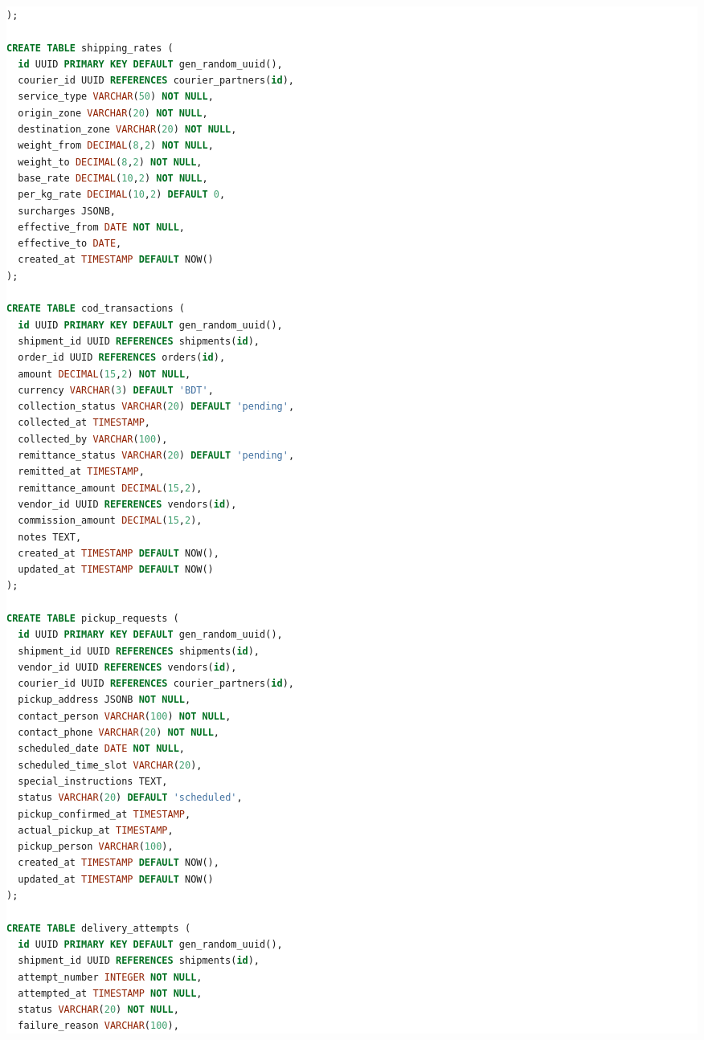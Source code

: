 ```sql
);

CREATE TABLE shipping_rates (
  id UUID PRIMARY KEY DEFAULT gen_random_uuid(),
  courier_id UUID REFERENCES courier_partners(id),
  service_type VARCHAR(50) NOT NULL,
  origin_zone VARCHAR(20) NOT NULL,
  destination_zone VARCHAR(20) NOT NULL,
  weight_from DECIMAL(8,2) NOT NULL,
  weight_to DECIMAL(8,2) NOT NULL,
  base_rate DECIMAL(10,2) NOT NULL,
  per_kg_rate DECIMAL(10,2) DEFAULT 0,
  surcharges JSONB,
  effective_from DATE NOT NULL,
  effective_to DATE,
  created_at TIMESTAMP DEFAULT NOW()
);

CREATE TABLE cod_transactions (
  id UUID PRIMARY KEY DEFAULT gen_random_uuid(),
  shipment_id UUID REFERENCES shipments(id),
  order_id UUID REFERENCES orders(id),
  amount DECIMAL(15,2) NOT NULL,
  currency VARCHAR(3) DEFAULT 'BDT',
  collection_status VARCHAR(20) DEFAULT 'pending',
  collected_at TIMESTAMP,
  collected_by VARCHAR(100),
  remittance_status VARCHAR(20) DEFAULT 'pending',
  remitted_at TIMESTAMP,
  remittance_amount DECIMAL(15,2),
  vendor_id UUID REFERENCES vendors(id),
  commission_amount DECIMAL(15,2),
  notes TEXT,
  created_at TIMESTAMP DEFAULT NOW(),
  updated_at TIMESTAMP DEFAULT NOW()
);

CREATE TABLE pickup_requests (
  id UUID PRIMARY KEY DEFAULT gen_random_uuid(),
  shipment_id UUID REFERENCES shipments(id),
  vendor_id UUID REFERENCES vendors(id),
  courier_id UUID REFERENCES courier_partners(id),
  pickup_address JSONB NOT NULL,
  contact_person VARCHAR(100) NOT NULL,
  contact_phone VARCHAR(20) NOT NULL,
  scheduled_date DATE NOT NULL,
  scheduled_time_slot VARCHAR(20),
  special_instructions TEXT,
  status VARCHAR(20) DEFAULT 'scheduled',
  pickup_confirmed_at TIMESTAMP,
  actual_pickup_at TIMESTAMP,
  pickup_person VARCHAR(100),
  created_at TIMESTAMP DEFAULT NOW(),
  updated_at TIMESTAMP DEFAULT NOW()
);

CREATE TABLE delivery_attempts (
  id UUID PRIMARY KEY DEFAULT gen_random_uuid(),
  shipment_id UUID REFERENCES shipments(id),
  attempt_number INTEGER NOT NULL,
  attempted_at TIMESTAMP NOT NULL,
  status VARCHAR(20) NOT NULL,
  failure_reason VARCHAR(100),
```